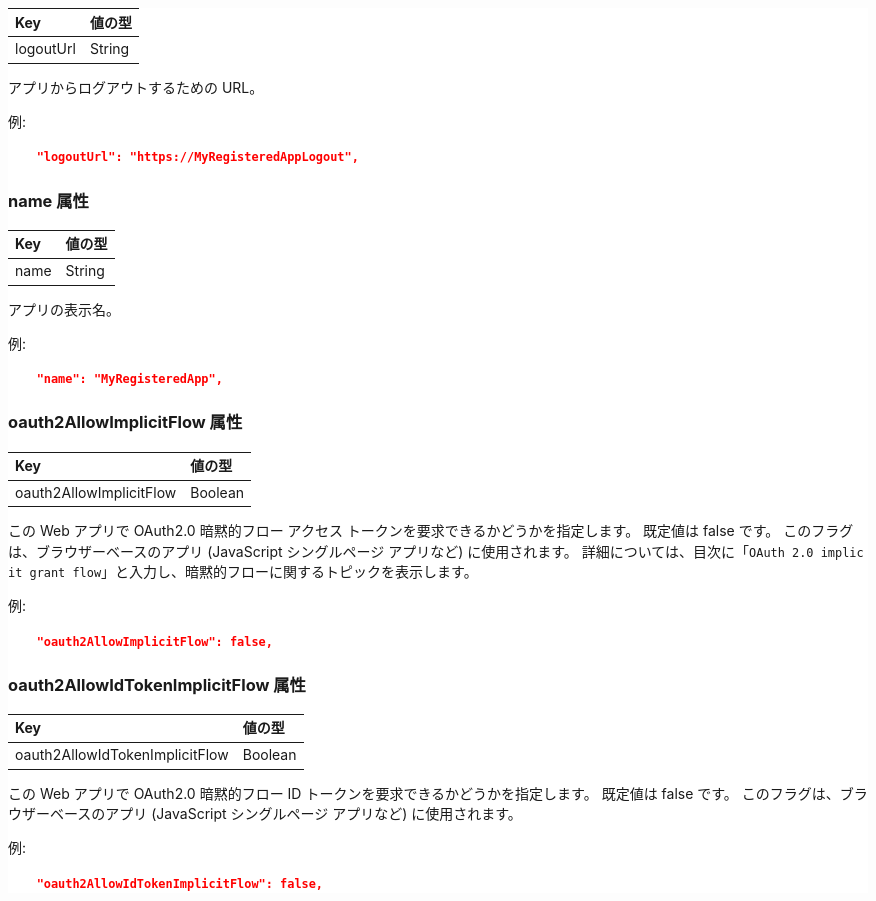 | Key | 値の型 |
| :--- | :--- |
| logoutUrl | String |

アプリからログアウトするための URL。

例:

```json
    "logoutUrl": "https://MyRegisteredAppLogout",
```

### <a name="name-attribute"></a>name 属性

| Key | 値の型 |
| :--- | :--- |
| name | String |

アプリの表示名。

例:

```json
    "name": "MyRegisteredApp",
```

### <a name="oauth2allowimplicitflow-attribute"></a>oauth2AllowImplicitFlow 属性

| Key | 値の型 |
| :--- | :--- |
| oauth2AllowImplicitFlow | Boolean |

この Web アプリで OAuth2.0 暗黙的フロー アクセス トークンを要求できるかどうかを指定します。 既定値は false です。 このフラグは、ブラウザーベースのアプリ (JavaScript シングルページ アプリなど) に使用されます。 詳細については、目次に「`OAuth 2.0 implicit grant flow`」と入力し、暗黙的フローに関するトピックを表示します。

例:

```json
    "oauth2AllowImplicitFlow": false,
```

### <a name="oauth2allowidtokenimplicitflow-attribute"></a>oauth2AllowIdTokenImplicitFlow 属性

| Key | 値の型 |
| :--- | :--- |
| oauth2AllowIdTokenImplicitFlow | Boolean |

この Web アプリで OAuth2.0 暗黙的フロー ID トークンを要求できるかどうかを指定します。 既定値は false です。 このフラグは、ブラウザーベースのアプリ (JavaScript シングルページ アプリなど) に使用されます。

例:

```json
    "oauth2AllowIdTokenImplicitFlow": false,
```
